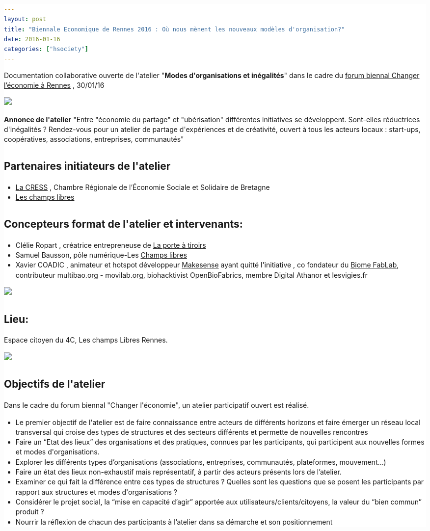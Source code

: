 ```yaml
---
layout: post
title: "Biennale Economique de Rennes 2016 : Où nous mènent les nouveaux modèles d'organisation?"
date: 2016-01-16
categories: ["hsociety"]
---
```


Documentation collaborative ouverte de l'atelier "**Modes d'organisations et inégalités**" dans le cadre du [forum biennal Changer l’économie à Rennes](http://www.leschampslibres.fr/rencontres-et-debats/forum-changer-l-economie-les-inegalites-sont-elles-une-fatalite/) , 30/01/16
 
 
![](https://hackpad-attachments.imgix.net/hackpad.com_BS74zTX5fKT_p.7214_1454518168441_lettrageentree.jpeg?fit=max&w=882)

 **Annonce de l'atelier**
"Entre "économie du partage" et "ubérisation" différentes initiatives  se développent. Sont-elles réductrices d'inégalités ? Rendez-vous pour  un atelier de partage d'expériences et de créativité, ouvert à tous les  acteurs locaux : start-ups, coopératives, associations, entreprises,  communautés"
 
## Partenaires initiateurs de l'atelier
- [La CRESS](http://www.ess-bretagne.org/en-bretagne-/la-cres.html) , Chambre Régionale de  l’Économie Sociale et Solidaire de Bretagne
- [Les champs libres](http://www.leschampslibres.fr/) 

## Concepteurs format de l'atelier et intervenants:
- Clélie Ropart , créatrice entrepreneuse de [La porte à tiroirs](https://www.google.fr/url?sa=t&rct=j&q=&esrc=s&source=web&cd=2&cad=rja&uact=8&ved=0ahUKEwiwzb3zhs_KAhWJthQKHVigDB4QFgglMAE&url=http%3A%2F%2Fwww.laporteatiroirs.fr%2F&usg=AFQjCNENCjl12-l2dXha_dzYkO4ZRgVk_A&sig2=L6Qhe0T97vJhA6Ee68C62Q) 
- Samuel Bausson, pôle numérique-Les [Champs libres](http://www.leschampslibres.fr/) 
- Xavier COADIC , animateur et hotspot développeur [Makesense](https://www.makesense.org/) ayant quitté l'initiative , co fondateur du [Biome FabLab](http://lebiomefablab.wix.com/lebiome), contributeur multibao.org - movilab.org, biohacktivist OpenBioFabrics, membre Digital Athanor et lesvigies.fr

![](https://hackpad-attachments.imgix.net/hackpad.com_BS74zTX5fKT_p.7214_1454518205340_zoomtable.jpeg?fit=max&w=882)

## Lieu:

Espace citoyen du  4C, Les champs Libres Rennes.

![](https://hackpad-attachments.imgix.net/hackpad.com_BS74zTX5fKT_p.7214_1454518034751_vueglobale.jpeg?fit=max&w=882)

 
## Objectifs de l'atelier
Dans le cadre du forum biennal "Changer l'économie", un atelier participatif ouvert est réalisé.

- Le premier objectif de l'atelier est de faire connaissance entre acteurs de différents horizons et faire émerger un réseau local transversal qui croise des types de structures et des secteurs différents et permette de nouvelles rencontres 
- Faire un “Etat des lieux” des organisations et des pratiques, connues par les participants, qui participent aux nouvelles formes et modes d'organisations. 
- Explorer les différents types d’organisations (associations, entreprises, communautés, plateformes, mouvement…)
- Faire un état des lieux non-exhaustif mais représentatif, à partir des acteurs présents lors de l’atelier. 
- Examiner ce qui fait la différence entre ces types de structures ? Quelles sont les questions que se posent les participants par rapport aux structures et modes d'organisations ?
- Considérer le projet social, la “mise en capacité d’agir” apportée aux utilisateurs/clients/citoyens,  la valeur du “bien commun” produit ?
- Nourrir la réflexion de chacun des participants à l’atelier dans sa démarche et son positionnement
